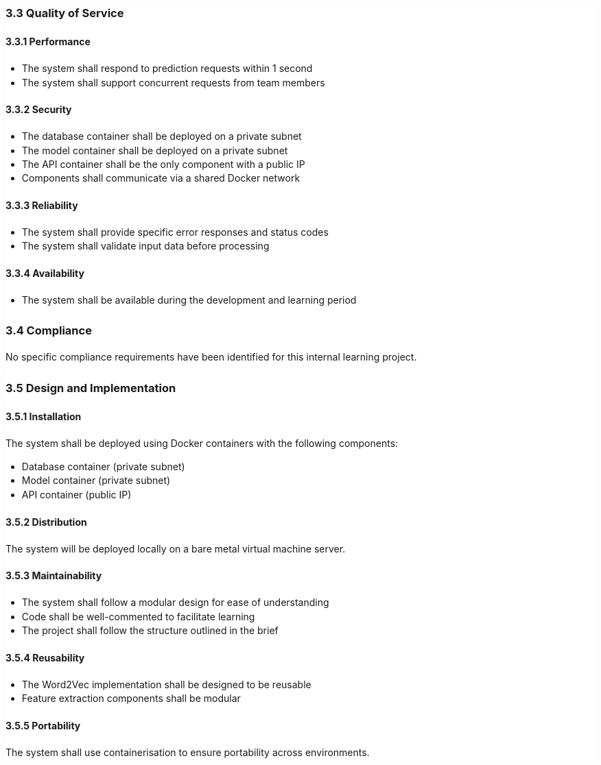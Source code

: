 ### 3.3 Quality of Service

#### 3.3.1 Performance

- The system shall respond to prediction requests within 1 second
- The system shall support concurrent requests from team members

#### 3.3.2 Security

- The database container shall be deployed on a private subnet
- The model container shall be deployed on a private subnet
- The API container shall be the only component with a public IP
- Components shall communicate via a shared Docker network

#### 3.3.3 Reliability

- The system shall provide specific error responses and status codes
- The system shall validate input data before processing

#### 3.3.4 Availability

- The system shall be available during the development and learning period

### 3.4 Compliance

No specific compliance requirements have been identified for this internal learning project.

### 3.5 Design and Implementation

#### 3.5.1 Installation

The system shall be deployed using Docker containers with the following components:

- Database container (private subnet)
- Model container (private subnet)
- API container (public IP)

#### 3.5.2 Distribution

The system will be deployed locally on a bare metal virtual machine server.

#### 3.5.3 Maintainability

- The system shall follow a modular design for ease of understanding
- Code shall be well-commented to facilitate learning
- The project shall follow the structure outlined in the brief

#### 3.5.4 Reusability

- The Word2Vec implementation shall be designed to be reusable
- Feature extraction components shall be modular

#### 3.5.5 Portability

The system shall use containerisation to ensure portability across environments.
